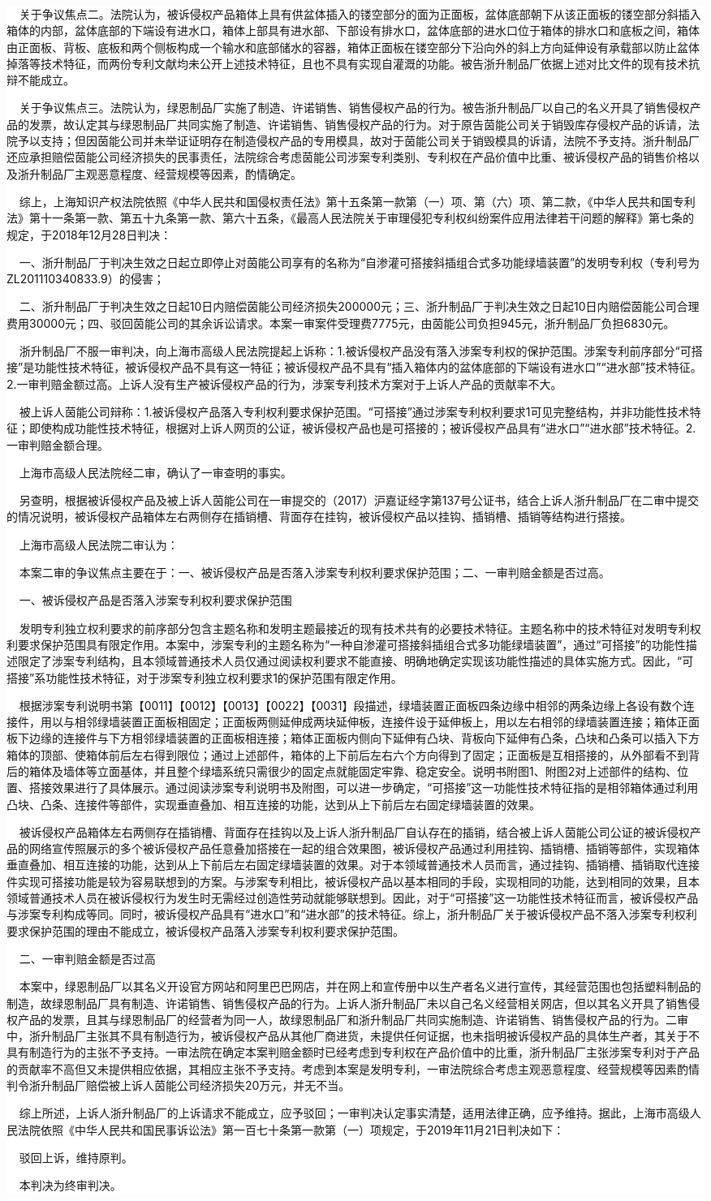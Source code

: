     关于争议焦点二。法院认为，被诉侵权产品箱体上具有供盆体插入的镂空部分的面为正面板，盆体底部朝下从该正面板的镂空部分斜插入箱体的内部，盆体底部的下端设有进水口，箱体上部具有进水部、下部设有排水口，盆体底部的进水口位于箱体的排水口和底板之间，箱体由正面板、背板、底板和两个侧板构成一个输水和底部储水的容器，箱体正面板在镂空部分下沿向外的斜上方向延伸设有承载部以防止盆体掉落等技术特征，而两份专利文献均未公开上述技术特征，且也不具有实现自灌溉的功能。被告浙升制品厂依据上述对比文件的现有技术抗辩不能成立。

    关于争议焦点三。法院认为，绿恩制品厂实施了制造、许诺销售、销售侵权产品的行为。被告浙升制品厂以自己的名义开具了销售侵权产品的发票，故认定其与绿恩制品厂共同实施了制造、许诺销售、销售侵权产品的行为。对于原告茵能公司关于销毁库存侵权产品的诉请，法院予以支持；但因茵能公司并未举证证明存在制造侵权产品的专用模具，故对于茵能公司关于销毁模具的诉请，法院不予支持。浙升制品厂还应承担赔偿茵能公司经济损失的民事责任，法院综合考虑茵能公司涉案专利类别、专利权在产品价值中比重、被诉侵权产品的销售价格以及浙升制品厂主观恶意程度、经营规模等因素，酌情确定。

    综上，上海知识产权法院依照《中华人民共和国侵权责任法》第十五条第一款第（一）项、第（六）项、第二款，《中华人民共和国专利法》第十一条第一款、第五十九条第一款、第六十五条，《最高人民法院关于审理侵犯专利权纠纷案件应用法律若干问题的解释》第七条的规定，于2018年12月28日判决：

    一、浙升制品厂于判决生效之日起立即停止对茵能公司享有的名称为“自渗灌可搭接斜插组合式多功能绿墙装置”的发明专利权（专利号为ZL201110340833.9）的侵害；

    二、浙升制品厂于判决生效之日起10日内赔偿茵能公司经济损失200000元；三、浙升制品厂于判决生效之日起10日内赔偿茵能公司合理费用30000元；四、驳回茵能公司的其余诉讼请求。本案一审案件受理费7775元，由茵能公司负担945元，浙升制品厂负担6830元。

    浙升制品厂不服一审判决，向上海市高级人民法院提起上诉称：1.被诉侵权产品没有落入涉案专利权的保护范围。涉案专利前序部分“可搭接”是功能性技术特征，被诉侵权产品不具有这一特征；被诉侵权产品不具有“插入箱体内的盆体底部的下端设有进水口”“进水部”技术特征。2.一审判赔金额过高。上诉人没有生产被诉侵权产品的行为，涉案专利技术方案对于上诉人产品的贡献率不大。

    被上诉人茵能公司辩称：1.被诉侵权产品落入专利权利要求保护范围。“可搭接”通过涉案专利权利要求1可见完整结构，并非功能性技术特征；即使构成功能性技术特征，根据对上诉人网页的公证，被诉侵权产品也是可搭接的；被诉侵权产品具有“进水口”“进水部”技术特征。2.一审判赔金额合理。

    上海市高级人民法院经二审，确认了一审查明的事实。

    另查明，根据被诉侵权产品及被上诉人茵能公司在一审提交的（2017）沪嘉证经字第137号公证书，结合上诉人浙升制品厂在二审中提交的情况说明，被诉侵权产品箱体左右两侧存在插销槽、背面存在挂钩，被诉侵权产品以挂钩、插销槽、插销等结构进行搭接。

    上海市高级人民法院二审认为：

    本案二审的争议焦点主要在于：一、被诉侵权产品是否落入涉案专利权利要求保护范围；二、一审判赔金额是否过高。

    一、被诉侵权产品是否落入涉案专利权利要求保护范围

    发明专利独立权利要求的前序部分包含主题名称和发明主题最接近的现有技术共有的必要技术特征。主题名称中的技术特征对发明专利权利要求保护范围具有限定作用。本案中，涉案专利的主题名称为“一种自渗灌可搭接斜插组合式多功能绿墙装置”，通过“可搭接”的功能性描述限定了涉案专利结构，且本领域普通技术人员仅通过阅读权利要求不能直接、明确地确定实现该功能性描述的具体实施方式。因此，“可搭接”系功能性技术特征，对于涉案专利独立权利要求1的保护范围有限定作用。

    根据涉案专利说明书第【0011】【0012】【0013】【0022】【0031】段描述，绿墙装置正面板四条边缘中相邻的两条边缘上各设有数个连接件，用以与相邻绿墙装置正面板相固定；正面板两侧延伸成两块延伸板，连接件设于延伸板上，用以左右相邻的绿墙装置连接；箱体正面板下边缘的连接件与下方相邻绿墙装置的正面板相连接；箱体正面板内侧向下延伸有凸块、背板向下延伸有凸条，凸块和凸条可以插入下方箱体的顶部、使箱体前后左右得到限位；通过上述部件，箱体的上下前后左右六个方向得到了固定；正面板是互相搭接的，从外部看不到背后的箱体及墙体等立面基体，并且整个绿墙系统只需很少的固定点就能固定牢靠、稳定安全。说明书附图1、附图2对上述部件的结构、位置、搭接效果进行了具体展示。通过阅读涉案专利说明书及附图，可以进一步确定，“可搭接”这一功能性技术特征指的是相邻箱体通过利用凸块、凸条、连接件等部件，实现垂直叠加、相互连接的功能，达到从上下前后左右固定绿墙装置的效果。

    被诉侵权产品箱体左右两侧存在插销槽、背面存在挂钩以及上诉人浙升制品厂自认存在的插销，结合被上诉人茵能公司公证的被诉侵权产品的网络宣传照展示的多个被诉侵权产品任意叠加搭接在一起的组合效果图，被诉侵权产品通过利用挂钩、插销槽、插销等部件，实现箱体垂直叠加、相互连接的功能，达到从上下前后左右固定绿墙装置的效果。对于本领域普通技术人员而言，通过挂钩、插销槽、插销取代连接件实现可搭接功能是较为容易联想到的方案。与涉案专利相比，被诉侵权产品以基本相同的手段，实现相同的功能，达到相同的效果，且本领域普通技术人员在被诉侵权行为发生时无需经过创造性劳动就能够联想到。因此，对于“可搭接”这一功能性技术特征而言，被诉侵权产品与涉案专利构成等同。同时，被诉侵权产品具有“进水口”和“进水部”的技术特征。综上，浙升制品厂关于被诉侵权产品不落入涉案专利权利要求保护范围的理由不能成立，被诉侵权产品落入涉案专利权利要求保护范围。

    二、一审判赔金额是否过高

    本案中，绿恩制品厂以其名义开设官方网站和阿里巴巴网店，并在网上和宣传册中以生产者名义进行宣传，其经营范围也包括塑料制品的制造，故绿恩制品厂具有制造、许诺销售、销售侵权产品的行为。上诉人浙升制品厂未以自己名义经营相关网店，但以其名义开具了销售侵权产品的发票，且其与绿恩制品厂的经营者为同一人，故绿恩制品厂和浙升制品厂共同实施制造、许诺销售、销售侵权产品的行为。二审中，浙升制品厂主张其不具有制造行为，被诉侵权产品从其他厂商进货，未提供任何证据，也未指明被诉侵权产品的具体生产者，其关于不具有制造行为的主张不予支持。一审法院在确定本案判赔金额时已经考虑到专利权在产品价值中的比重，浙升制品厂主张涉案专利对于产品的贡献率不高但又未提供相应依据，其相应主张不予支持。考虑到本案是发明专利，一审法院综合考虑主观恶意程度、经营规模等因素酌情判令浙升制品厂赔偿被上诉人茵能公司经济损失20万元，并无不当。

    综上所述，上诉人浙升制品厂的上诉请求不能成立，应予驳回；一审判决认定事实清楚，适用法律正确，应予维持。据此，上海市高级人民法院依照《中华人民共和国民事诉讼法》第一百七十条第一款第（一）项规定，于2019年11月21日判决如下：

    驳回上诉，维持原判。

    本判决为终审判决。


